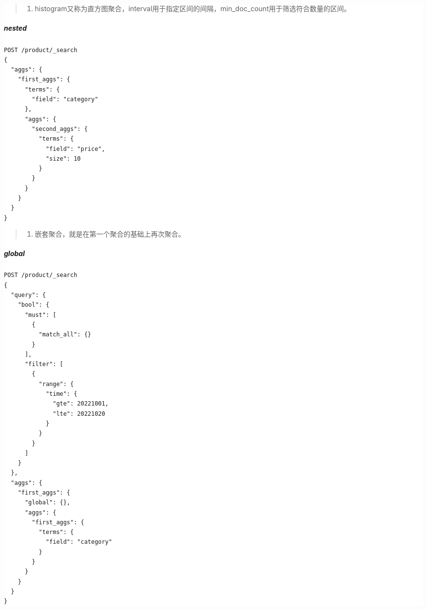 ```http
```

> 1. histogram又称为直方图聚合，interval用于指定区间的间隔，min_doc_count用于筛选符合数量的区间。

##### nested

```http
POST /product/_search
{
  "aggs": {
    "first_aggs": {
      "terms": {
        "field": "category"
      },
      "aggs": {
        "second_aggs": {
          "terms": {
            "field": "price",
            "size": 10
          }
        }
      }
    }
  }
}
```

> 1. 嵌套聚合，就是在第一个聚合的基础上再次聚合。

##### global

```http
POST /product/_search
{
  "query": {
    "bool": {
      "must": [
        {
          "match_all": {}
        }
      ],
      "filter": [
        {
          "range": {
            "time": {
              "gte": 20221001,
              "lte": 20221020
            }
          }
        }
      ]
    }
  },
  "aggs": {
    "first_aggs": {
      "global": {},
      "aggs": {
        "first_aggs": {
          "terms": {
            "field": "category"
          }
        }
      }
    }
  }
}
```